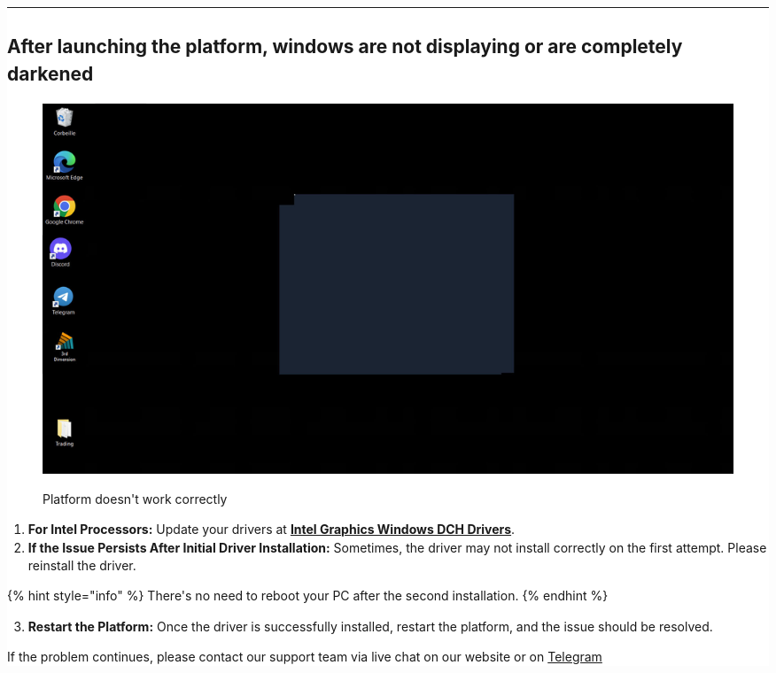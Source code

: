 
***

## **After launching the platform, windows are not displaying or are completely darkened**

<figure><img src="../.gitbook/assets/dark.jpg" alt=""><figcaption><p>Platform doesn't work correctly</p></figcaption></figure>

1. **For Intel Processors:** Update your drivers at [**Intel Graphics Windows DCH Drivers**](https://www.intel.com/content/www/us/en/download/19344/intel-graphics-windows-dch-drivers.html).
2. **If the Issue Persists After Initial Driver Installation:** Sometimes, the driver may not install correctly on the first attempt. Please reinstall the driver.&#x20;

{% hint style="info" %}
There's no need to reboot your PC after the second installation.
{% endhint %}

3. **Restart the Platform:** Once the driver is successfully installed, restart the platform, and the issue should be resolved.

If the problem continues, please contact our support team via live chat on our website or on [Telegram ](https://t.me/ThirdDimensionSupport)
